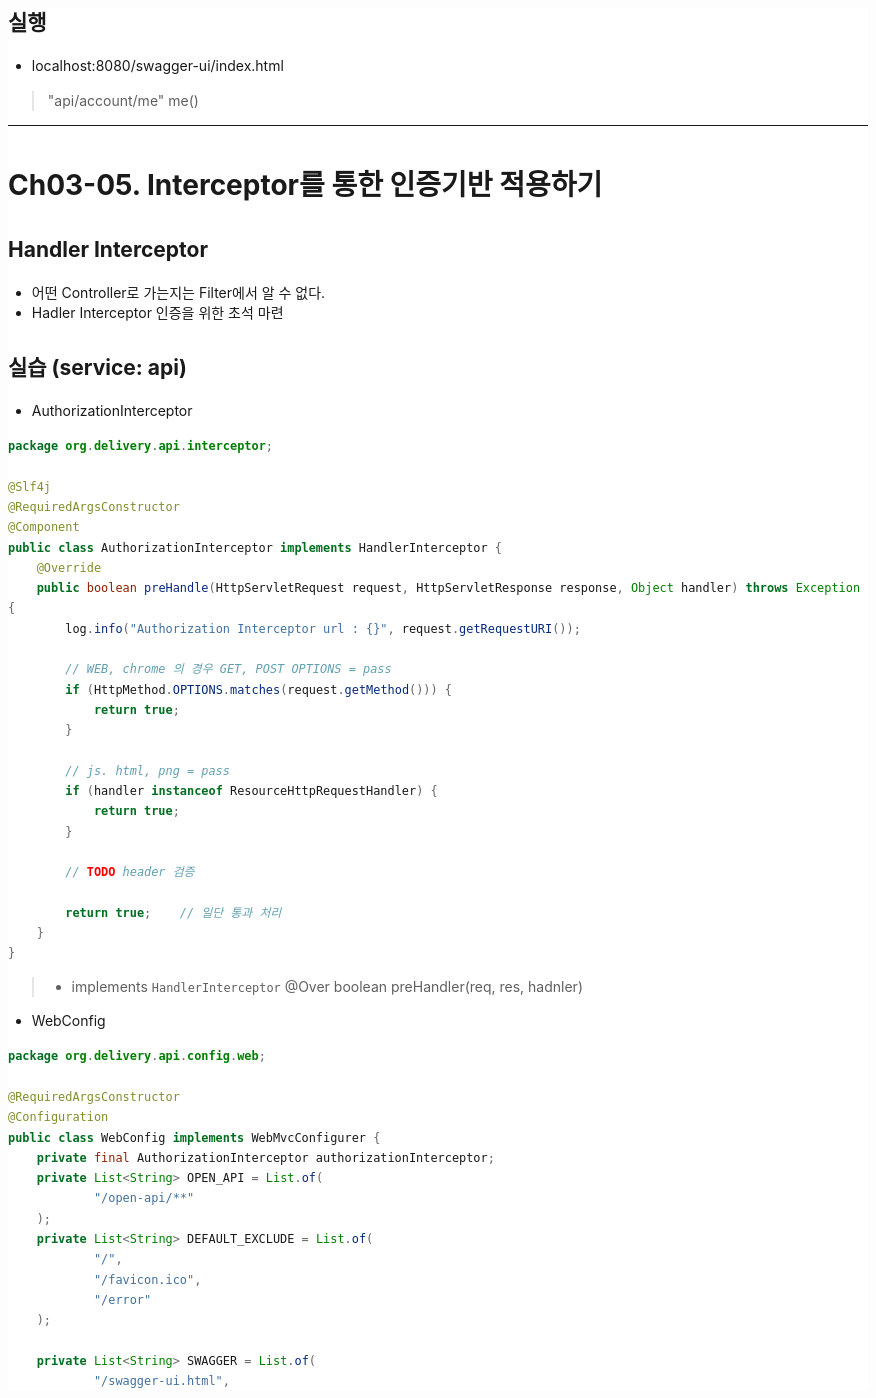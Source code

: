 ## 실행
- localhost:8080/swagger-ui/index.html
> "api/account/me" me()


--------------------------------------------------------------------------------------------------------------------------------
# Ch03-05. Interceptor를 통한 인증기반 적용하기
## Handler Interceptor
- 어떤 Controller로 가는지는 Filter에서 알 수 없다.
- Hadler Interceptor 인증을 위한 초석 마련
## 실습 (service: api)
- AuthorizationInterceptor
```java
package org.delivery.api.interceptor;

@Slf4j
@RequiredArgsConstructor
@Component
public class AuthorizationInterceptor implements HandlerInterceptor {
    @Override
    public boolean preHandle(HttpServletRequest request, HttpServletResponse response, Object handler) throws Exception {
        log.info("Authorization Interceptor url : {}", request.getRequestURI());

        // WEB, chrome 의 경우 GET, POST OPTIONS = pass
        if (HttpMethod.OPTIONS.matches(request.getMethod())) {
            return true;
        }

        // js. html, png = pass
        if (handler instanceof ResourceHttpRequestHandler) {
            return true;
        }

        // TODO header 검증

        return true;    // 일단 통과 처리
    }
}
```
> - implements `HandlerInterceptor` @Over boolean preHandler(req, res, hadnler)
- WebConfig
```java
package org.delivery.api.config.web;

@RequiredArgsConstructor
@Configuration
public class WebConfig implements WebMvcConfigurer {
    private final AuthorizationInterceptor authorizationInterceptor;
    private List<String> OPEN_API = List.of(
            "/open-api/**"
    );
    private List<String> DEFAULT_EXCLUDE = List.of(
            "/",
            "/favicon.ico",
            "/error"
    );

    private List<String> SWAGGER = List.of(
            "/swagger-ui.html",
```